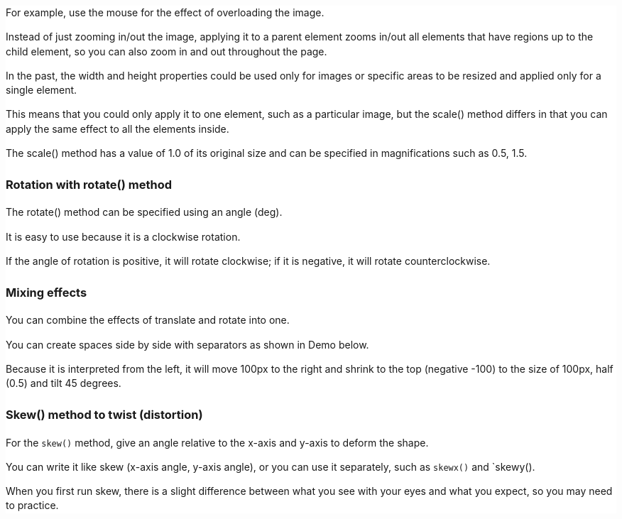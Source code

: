 For example, use the mouse for the effect of overloading the image.

Instead of just zooming in/out the image, applying it to a parent element zooms in/out all elements that have regions up to the child element, so you can also zoom in and out throughout the page.

<iframe allowfullscreen="true" allowpaymentrequest="true" allowtransparency="true" class="cp_embed_iframe " frameborder="0" height="337" width="100%" name="cp_embed_2" scrolling="no" src="https://codepen.io/jaehee/embed/zByVkB?height=337&amp;theme-id=19458&amp;slug-hash=zByVkB&amp;default-tab=result&amp;user=jaehee&amp;embed-version=2&amp;name=cp_embed_2" style="width: 100%; overflow:hidden; display:block;" title="CodePen Embed" loading="lazy" id="cp_embed_zByVkB"></iframe>

In the past, the width and height properties could be used only for images or specific areas to be resized and applied only for a single element.

This means that you could only apply it to one element, such as a particular image, but the scale() method differs in that you can apply the same effect to all the elements inside.

The scale() method has a value of 1.0 of its original size and can be specified in magnifications such as 0.5, 1.5.

### Rotation with rotate() method

The rotate() method can be specified using an angle (deg).

It is easy to use because it is a clockwise rotation.

<iframe allowfullscreen="true" allowpaymentrequest="true" allowtransparency="true" class="cp_embed_iframe " frameborder="0" height="357" width="100%" name="cp_embed_3" scrolling="no" src="https://codepen.io/jaehee/embed/NAZkgm?height=357&amp;theme-id=19458&amp;slug-hash=NAZkgm&amp;default-tab=result&amp;user=jaehee&amp;embed-version=2&amp;name=cp_embed_3" style="width: 100%; overflow:hidden; display:block;" title="CodePen Embed" loading="lazy" id="cp_embed_NAZkgm"></iframe>

If the angle of rotation is positive, it will rotate clockwise; if it is negative, it will rotate counterclockwise.

### Mixing effects

You can combine the effects of translate and rotate into one.

You can create spaces side by side with separators as shown in Demo below.

<iframe allowfullscreen="true" allowpaymentrequest="true" allowtransparency="true" class="cp_embed_iframe " frameborder="0" height="391" width="100%" name="cp_embed_4" scrolling="no" src="https://codepen.io/jaehee/embed/mEakqj?height=391&amp;theme-id=19458&amp;slug-hash=mEakqj&amp;default-tab=result&amp;user=jaehee&amp;embed-version=2&amp;name=cp_embed_4" style="width: 100%; overflow:hidden; display:block;" title="CodePen Embed" loading="lazy" id="cp_embed_mEakqj"></iframe>

Because it is interpreted from the left, it will move 100px to the right and shrink to the top (negative -100) to the size of 100px, half (0.5) and tilt 45 degrees.

### Skew() method to twist (distortion)

For the `skew()` method, give an angle relative to the x-axis and y-axis to deform the shape.

You can write it like skew (x-axis angle, y-axis angle), or you can use it separately, such as `skewx()` and `skewy().

When you first run skew, there is a slight difference between what you see with your eyes and what you expect, so you may need to practice.
